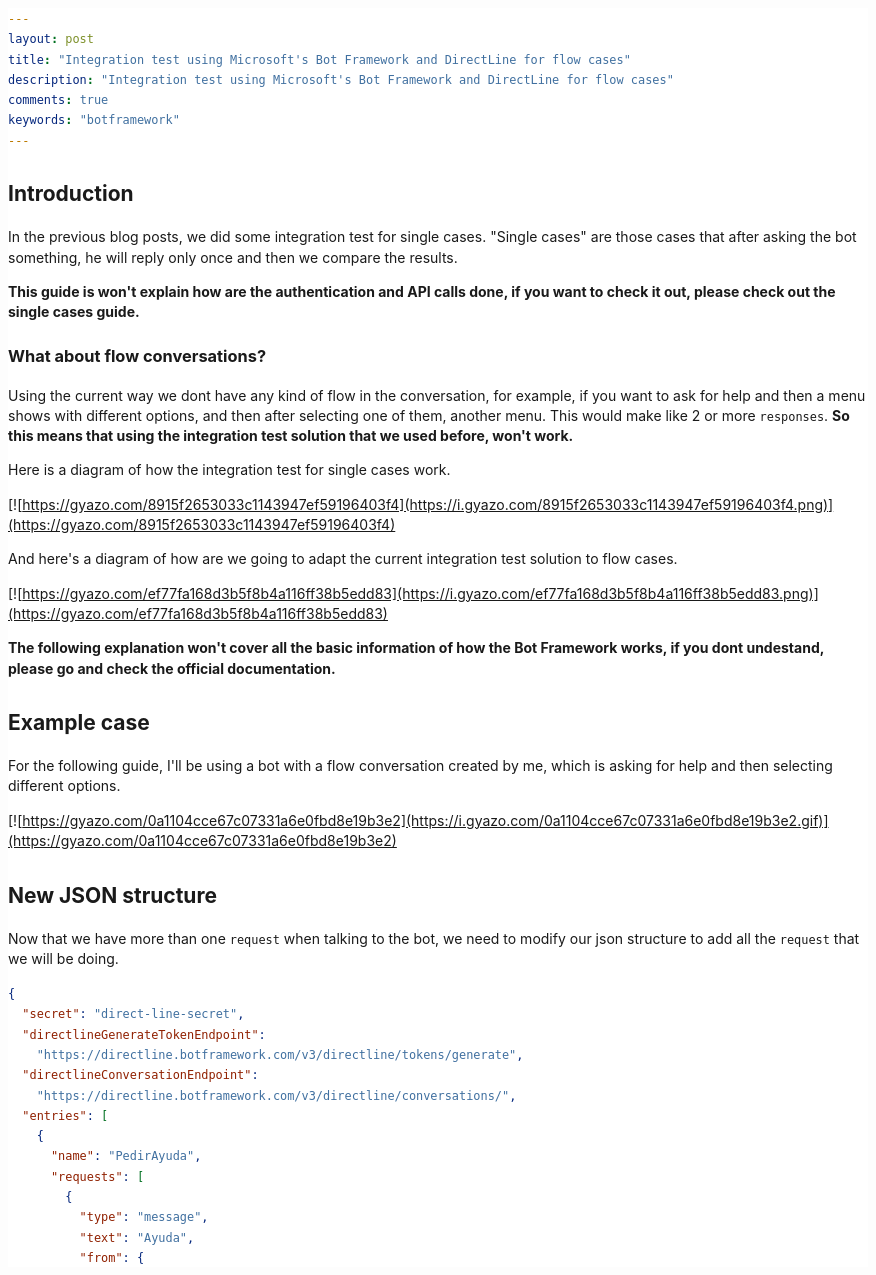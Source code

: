 ```yaml
---
layout: post
title: "Integration test using Microsoft's Bot Framework and DirectLine for flow cases"
description: "Integration test using Microsoft's Bot Framework and DirectLine for flow cases"
comments: true
keywords: "botframework"
---
```

## Introduction

In the previous blog posts, we did some integration test for single cases. "Single cases" are those cases that after asking the bot something, he will reply only once and then we compare the results.

**This guide is won't explain how are the authentication and API calls done, if you want to check it out, please check out the single cases guide.**

### What about flow conversations?

Using the current way we dont have any kind of flow in the conversation, for example, if you want to ask for help and then a menu shows with different options, and then after selecting one of them, another menu. This would make like 2 or more `responses`. **So this means that using the integration test solution that we used before, won't work.**

Here is a diagram of how the integration test for single cases work.

[![https://gyazo.com/8915f2653033c1143947ef59196403f4](https://i.gyazo.com/8915f2653033c1143947ef59196403f4.png)](https://gyazo.com/8915f2653033c1143947ef59196403f4)

And here's a diagram of how are we going to adapt the current integration test solution to flow cases.

[![https://gyazo.com/ef77fa168d3b5f8b4a116ff38b5edd83](https://i.gyazo.com/ef77fa168d3b5f8b4a116ff38b5edd83.png)](https://gyazo.com/ef77fa168d3b5f8b4a116ff38b5edd83)

**The following explanation won't cover all the basic information of how the Bot Framework works, if you dont undestand, please go and check the official documentation.**

## Example case

For the following guide, I'll be using a bot with a flow conversation created by me, which is asking for help and then selecting different options.

[![https://gyazo.com/0a1104cce67c07331a6e0fbd8e19b3e2](https://i.gyazo.com/0a1104cce67c07331a6e0fbd8e19b3e2.gif)](https://gyazo.com/0a1104cce67c07331a6e0fbd8e19b3e2)

## New JSON structure

Now that we have more than one `request` when talking to the bot, we need to modify our json structure to add all the `request` that we will be doing.

```json
{
  "secret": "direct-line-secret",
  "directlineGenerateTokenEndpoint":
    "https://directline.botframework.com/v3/directline/tokens/generate",
  "directlineConversationEndpoint":
    "https://directline.botframework.com/v3/directline/conversations/",
  "entries": [
    {
      "name": "PedirAyuda",
      "requests": [
        {
          "type": "message",
          "text": "Ayuda",
          "from": {
```